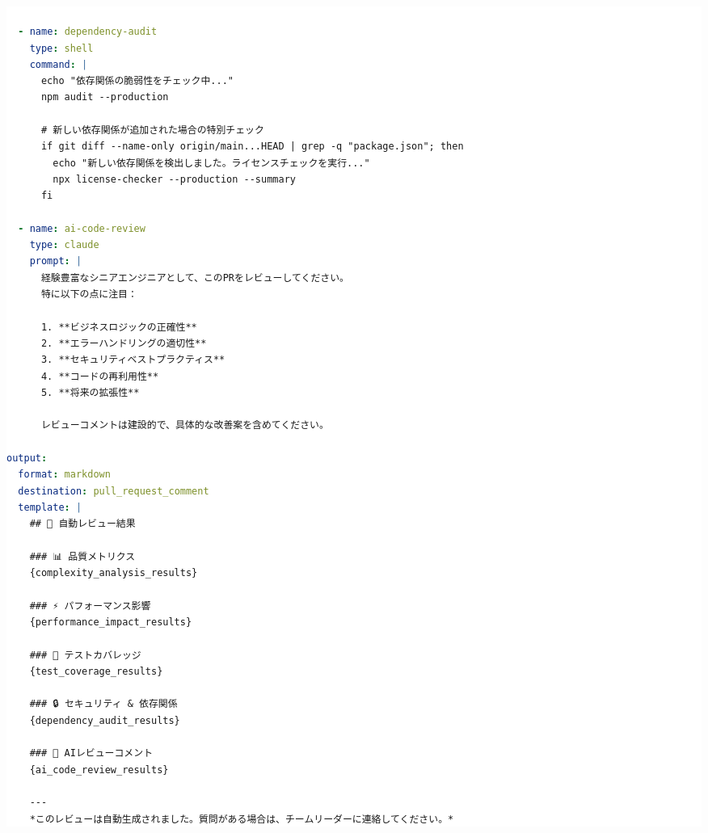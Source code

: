 ```yaml

  - name: dependency-audit
    type: shell
    command: |
      echo "依存関係の脆弱性をチェック中..."
      npm audit --production
      
      # 新しい依存関係が追加された場合の特別チェック
      if git diff --name-only origin/main...HEAD | grep -q "package.json"; then
        echo "新しい依存関係を検出しました。ライセンスチェックを実行..."
        npx license-checker --production --summary
      fi

  - name: ai-code-review
    type: claude
    prompt: |
      経験豊富なシニアエンジニアとして、このPRをレビューしてください。
      特に以下の点に注目：
      
      1. **ビジネスロジックの正確性**
      2. **エラーハンドリングの適切性**
      3. **セキュリティベストプラクティス**
      4. **コードの再利用性**
      5. **将来の拡張性**
      
      レビューコメントは建設的で、具体的な改善案を含めてください。

output:
  format: markdown
  destination: pull_request_comment
  template: |
    ## 🤖 自動レビュー結果
    
    ### 📊 品質メトリクス
    {complexity_analysis_results}
    
    ### ⚡ パフォーマンス影響
    {performance_impact_results}
    
    ### 🧪 テストカバレッジ
    {test_coverage_results}
    
    ### 🔒 セキュリティ & 依存関係
    {dependency_audit_results}
    
    ### 💭 AIレビューコメント
    {ai_code_review_results}
    
    ---
    *このレビューは自動生成されました。質問がある場合は、チームリーダーに連絡してください。*
```
